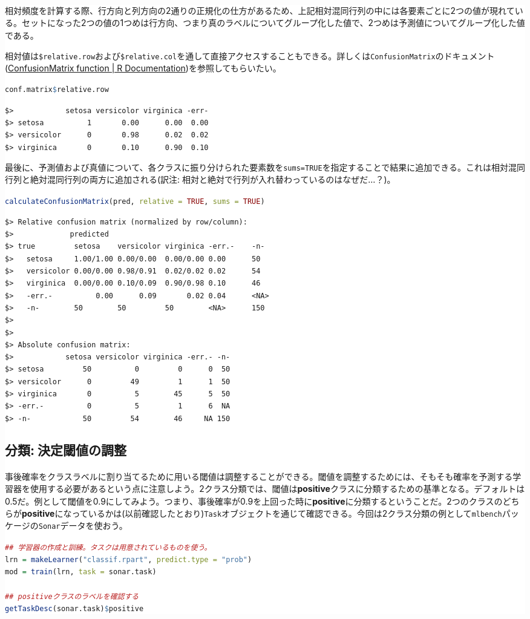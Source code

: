 相対頻度を計算する際、行方向と列方向の2通りの正規化の仕方があるため、上記相対混同行列の中には各要素ごとに2つの値が現れている。セットになった2つの値の1つめは行方向、つまり真のラベルについてグループ化した値で、2つめは予測値についてグループ化した値である。

相対値は`$relative.row`および`$relative.col`を通して直接アクセスすることもできる。詳しくは`ConfusionMatrix`のドキュメント([ConfusionMatrix function | R Documentation](https://www.rdocumentation.org/packages/mlr/versions/2.10/topics/ConfusionMatrix))を参照してもらいたい。

``` r
conf.matrix$relative.row
```

    $>            setosa versicolor virginica -err-
    $> setosa          1       0.00      0.00  0.00
    $> versicolor      0       0.98      0.02  0.02
    $> virginica       0       0.10      0.90  0.10

最後に、予測値および真値について、各クラスに振り分けられた要素数を`sums=TRUE`を指定することで結果に追加できる。これは相対混同行列と絶対混同行列の両方に追加される(訳注: 相対と絶対で行列が入れ替わっているのはなぜだ…？)。

``` r
calculateConfusionMatrix(pred, relative = TRUE, sums = TRUE)
```

    $> Relative confusion matrix (normalized by row/column):
    $>             predicted
    $> true         setosa    versicolor virginica -err.-    -n- 
    $>   setosa     1.00/1.00 0.00/0.00  0.00/0.00 0.00      50  
    $>   versicolor 0.00/0.00 0.98/0.91  0.02/0.02 0.02      54  
    $>   virginica  0.00/0.00 0.10/0.09  0.90/0.98 0.10      46  
    $>   -err.-          0.00      0.09       0.02 0.04      <NA>
    $>   -n-        50        50         50        <NA>      150 
    $> 
    $> 
    $> Absolute confusion matrix:
    $>            setosa versicolor virginica -err.- -n-
    $> setosa         50          0         0      0  50
    $> versicolor      0         49         1      1  50
    $> virginica       0          5        45      5  50
    $> -err.-          0          5         1      6  NA
    $> -n-            50         54        46     NA 150

分類: 決定閾値の調整
--------------------

事後確率をクラスラベルに割り当てるために用いる閾値は調整することができる。閾値を調整するためには、そもそも確率を予測する学習器を使用する必要があるという点に注意しよう。2クラス分類では、閾値は**positive**クラスに分類するための基準となる。デフォルトは0.5だ。例として閾値を0.9にしてみよう。つまり、事後確率が0.9を上回った時に**positive**に分類するということだ。2つのクラスのどちらが**positive**になっているかは(以前確認したとおり)`Task`オブジェクトを通じて確認できる。今回は2クラス分類の例として`mlbench`パッケージの`Sonar`データを使おう。

``` r
## 学習器の作成と訓練。タスクは用意されているものを使う。
lrn = makeLearner("classif.rpart", predict.type = "prob")
mod = train(lrn, task = sonar.task)

## positiveクラスのラベルを確認する
getTaskDesc(sonar.task)$positive
```
